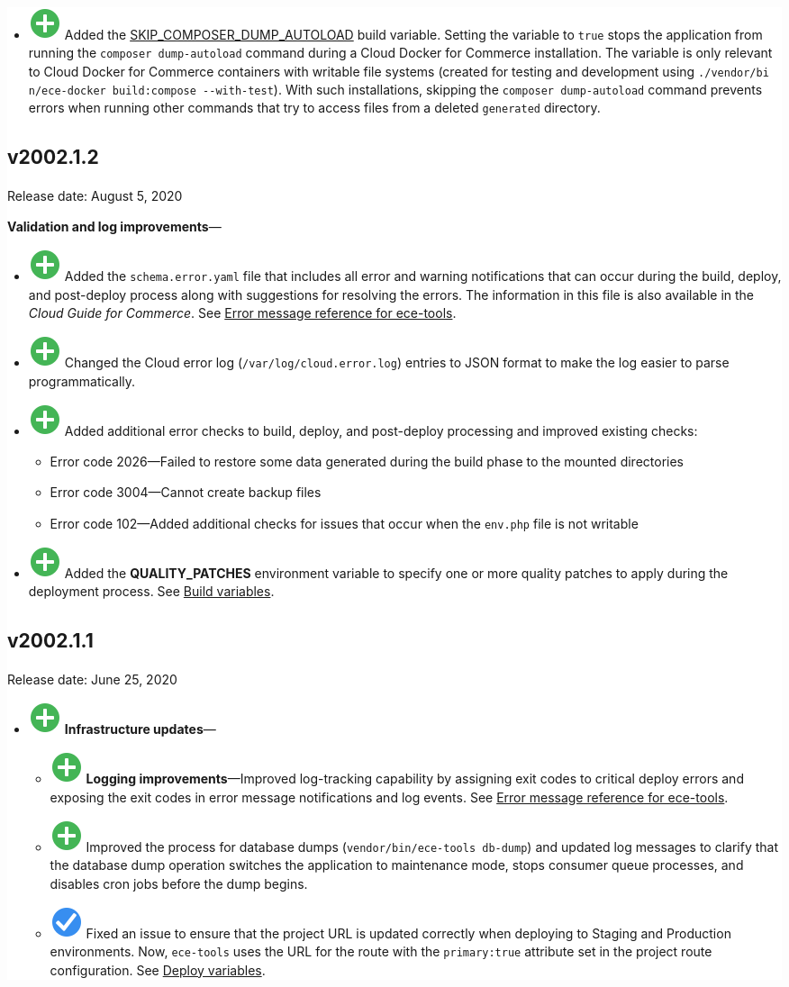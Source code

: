 -  ![new icon](../../assets/new.svg) Added the [SKIP_COMPOSER_DUMP_AUTOLOAD](../environment/variables-build.md#skip_composer_dump_autoload) build variable. Setting the variable to `true` stops the application from running the `composer dump-autoload` command during a Cloud Docker for Commerce installation. The variable is only relevant to Cloud Docker for Commerce containers with writable file systems (created for testing and development using `./vendor/bin/ece-docker build:compose --with-test`). With such installations, skipping the `composer dump-autoload` command prevents errors when running other commands that try to access files from a deleted `generated` directory.

## v2002.1.2

Release date: August 5, 2020

**Validation and log improvements**—

-  ![new icon](../../assets/new.svg) Added the `schema.error.yaml` file that includes all error and warning notifications that can occur during the build, deploy, and post-deploy process along with suggestions for resolving the errors. The information in this file is also available in the _Cloud Guide for Commerce_. See [Error message reference for ece-tools](../dev-tools/error-reference.md).

-  ![new icon](../../assets/new.svg) Changed the Cloud error log (`/var/log/cloud.error.log`) entries to JSON format to make the log easier to parse programmatically.

-  ![new icon](../../assets/new.svg) Added additional error checks to build, deploy, and post-deploy processing and improved existing checks:

   -  Error code 2026—Failed to restore some data generated during the build phase to the mounted directories

   -  Error code 3004—Cannot create backup files

   -  Error code 102—Added additional checks for issues that occur when the `env.php` file is not writable 

-  ![new icon](../../assets/new.svg) Added the **QUALITY_PATCHES** environment variable to specify one or more quality patches to apply during the deployment process. See [Build variables](../environment/variables-build.md#quality_patches).

## v2002.1.1

Release date: June 25, 2020

-  ![new icon](../../assets/new.svg) **Infrastructure updates**—

   -  ![new icon](../../assets/new.svg) **Logging improvements**—Improved log-tracking capability by assigning exit codes to critical deploy errors and exposing the exit codes in error message notifications and log events. See [Error message reference for ece-tools](../dev-tools/error-reference.md).

   -  ![new icon](../../assets/new.svg) Improved the process for database dumps (`vendor/bin/ece-tools db-dump`) and updated log messages to clarify that the database dump operation switches the application to maintenance mode, stops consumer queue processes, and disables cron jobs before the dump begins.

   -  ![fix icon](../../assets/fix.svg) Fixed an issue to ensure that the project URL is updated correctly when deploying to Staging and Production environments. Now, `ece-tools` uses the URL for the route with the `primary:true` attribute set in the project route configuration. See [Deploy variables](../environment/variables-deploy.md#update_urls).
